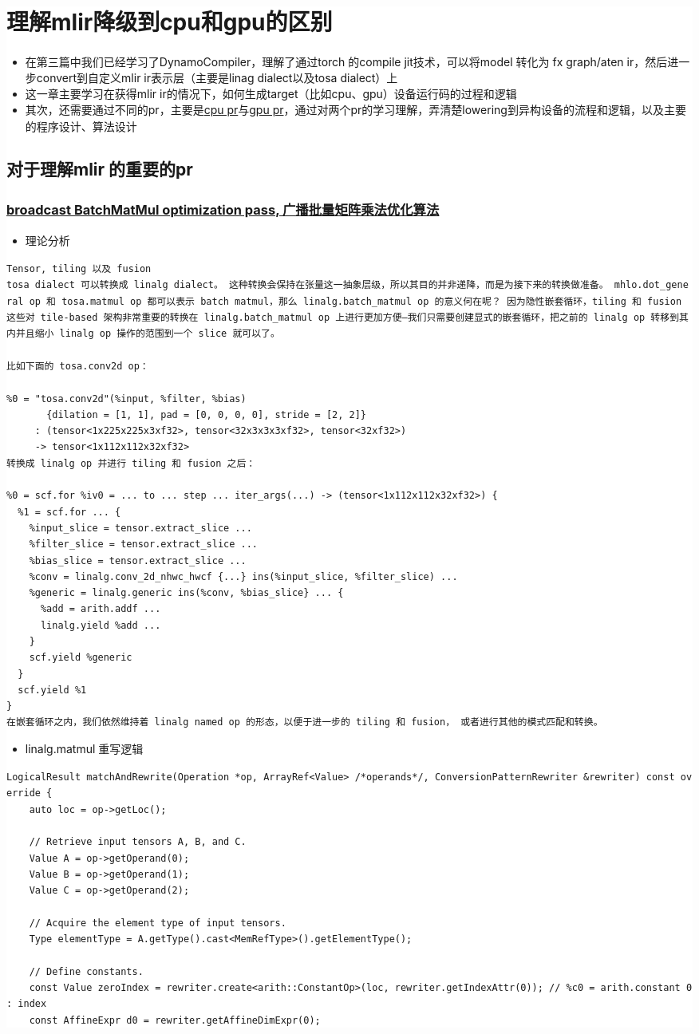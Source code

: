 # 理解mlir降级到cpu和gpu的区别
- 在第三篇中我们已经学习了DynamoCompiler，理解了通过torch 的compile jit技术，可以将model 转化为 fx graph/aten ir，然后进一步convert到自定义mlir ir表示层（主要是linag dialect以及tosa dialect）上
- 这一章主要学习在获得mlir ir的情况下，如何生成target（比如cpu、gpu）设备运行码的过程和逻辑
- 其次，还需要通过不同的pr，主要是[cpu pr](https://github.com/buddy-compiler/buddy-mlir/pull/216)与[gpu pr](https://github.com/buddy-compiler/buddy-mlir/pull/285)，通过对两个pr的学习理解，弄清楚lowering到异构设备的流程和逻辑，以及主要的程序设计、算法设计

## 对于理解mlir 的重要的pr
### [broadcast BatchMatMul optimization pass, 广播批量矩阵乘法优化算法](https://github.com/buddy-compiler/buddy-mlir/pull/187)
- 理论分析
```
Tensor, tiling 以及 fusion
tosa dialect 可以转换成 linalg dialect。 这种转换会保持在张量这一抽象层级，所以其目的并非递降，而是为接下来的转换做准备。 mhlo.dot_general op 和 tosa.matmul op 都可以表示 batch matmul，那么 linalg.batch_matmul op 的意义何在呢？ 因为隐性嵌套循环，tiling 和 fusion 这些对 tile-based 架构非常重要的转换在 linalg.batch_matmul op 上进行更加方便—我们只需要创建显式的嵌套循环，把之前的 linalg op 转移到其内并且缩小 linalg op 操作的范围到一个 slice 就可以了。

比如下面的 tosa.conv2d op：

%0 = "tosa.conv2d"(%input, %filter, %bias)
       {dilation = [1, 1], pad = [0, 0, 0, 0], stride = [2, 2]}
     : (tensor<1x225x225x3xf32>, tensor<32x3x3x3xf32>, tensor<32xf32>)
     -> tensor<1x112x112x32xf32>
转换成 linalg op 并进行 tiling 和 fusion 之后：

%0 = scf.for %iv0 = ... to ... step ... iter_args(...) -> (tensor<1x112x112x32xf32>) {
  %1 = scf.for ... {
    %input_slice = tensor.extract_slice ...
    %filter_slice = tensor.extract_slice ...
    %bias_slice = tensor.extract_slice ...
    %conv = linalg.conv_2d_nhwc_hwcf {...} ins(%input_slice, %filter_slice) ...
    %generic = linalg.generic ins(%conv, %bias_slice} ... {
      %add = arith.addf ...
      linalg.yield %add ...
    }
    scf.yield %generic
  }
  scf.yield %1
}
在嵌套循环之内，我们依然维持着 linalg named op 的形态，以便于进一步的 tiling 和 fusion， 或者进行其他的模式匹配和转换。

```
- linalg.matmul 重写逻辑
```
LogicalResult matchAndRewrite(Operation *op, ArrayRef<Value> /*operands*/, ConversionPatternRewriter &rewriter) const override {
    auto loc = op->getLoc();

    // Retrieve input tensors A, B, and C.
    Value A = op->getOperand(0);
    Value B = op->getOperand(1);
    Value C = op->getOperand(2);

    // Acquire the element type of input tensors.
    Type elementType = A.getType().cast<MemRefType>().getElementType();

    // Define constants.
    const Value zeroIndex = rewriter.create<arith::ConstantOp>(loc, rewriter.getIndexAttr(0)); // %c0 = arith.constant 0 : index  
    const AffineExpr d0 = rewriter.getAffineDimExpr(0);
```